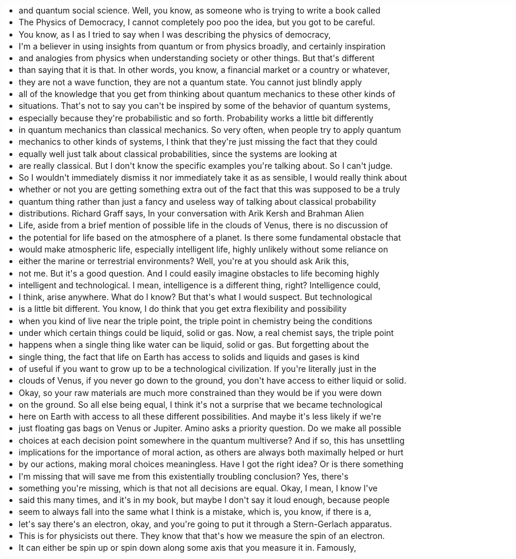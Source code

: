 *  and quantum social science. Well, you know, as someone who is trying to write a book called
*  The Physics of Democracy, I cannot completely poo poo the idea, but you got to be careful.
*  You know, as I as I tried to say when I was describing the physics of democracy,
*  I'm a believer in using insights from quantum or from physics broadly, and certainly inspiration
*  and analogies from physics when understanding society or other things. But that's different
*  than saying that it is that. In other words, you know, a financial market or a country or whatever,
*  they are not a wave function, they are not a quantum state. You cannot just blindly apply
*  all of the knowledge that you get from thinking about quantum mechanics to these other kinds of
*  situations. That's not to say you can't be inspired by some of the behavior of quantum systems,
*  especially because they're probabilistic and so forth. Probability works a little bit differently
*  in quantum mechanics than classical mechanics. So very often, when people try to apply quantum
*  mechanics to other kinds of systems, I think that they're just missing the fact that they could
*  equally well just talk about classical probabilities, since the systems are looking at
*  are really classical. But I don't know the specific examples you're talking about. So I can't judge.
*  So I wouldn't immediately dismiss it nor immediately take it as as sensible, I would really think about
*  whether or not you are getting something extra out of the fact that this was supposed to be a truly
*  quantum thing rather than just a fancy and useless way of talking about classical probability
*  distributions. Richard Graff says, In your conversation with Arik Kersh and Brahman Alien
*  Life, aside from a brief mention of possible life in the clouds of Venus, there is no discussion of
*  the potential for life based on the atmosphere of a planet. Is there some fundamental obstacle that
*  would make atmospheric life, especially intelligent life, highly unlikely without some reliance on
*  either the marine or terrestrial environments? Well, you're at you should ask Arik this,
*  not me. But it's a good question. And I could easily imagine obstacles to life becoming highly
*  intelligent and technological. I mean, intelligence is a different thing, right? Intelligence could,
*  I think, arise anywhere. What do I know? But that's what I would suspect. But technological
*  is a little bit different. You know, I do think that you get extra flexibility and possibility
*  when you kind of live near the triple point, the triple point in chemistry being the conditions
*  under which certain things could be liquid, solid or gas. Now, a real chemist says, the triple point
*  happens when a single thing like water can be liquid, solid or gas. But forgetting about the
*  single thing, the fact that life on Earth has access to solids and liquids and gases is kind
*  of useful if you want to grow up to be a technological civilization. If you're literally just in the
*  clouds of Venus, if you never go down to the ground, you don't have access to either liquid or solid.
*  Okay, so your raw materials are much more constrained than they would be if you were down
*  on the ground. So all else being equal, I think it's not a surprise that we became technological
*  here on Earth with access to all these different possibilities. And maybe it's less likely if we're
*  just floating gas bags on Venus or Jupiter. Amino asks a priority question. Do we make all possible
*  choices at each decision point somewhere in the quantum multiverse? And if so, this has unsettling
*  implications for the importance of moral action, as others are always both maximally helped or hurt
*  by our actions, making moral choices meaningless. Have I got the right idea? Or is there something
*  I'm missing that will save me from this existentially troubling conclusion? Yes, there's
*  something you're missing, which is that not all decisions are equal. Okay, I mean, I know I've
*  said this many times, and it's in my book, but maybe I don't say it loud enough, because people
*  seem to always fall into the same what I think is a mistake, which is, you know, if there is a,
*  let's say there's an electron, okay, and you're going to put it through a Stern-Gerlach apparatus.
*  This is for physicists out there. They know that that's how we measure the spin of an electron.
*  It can either be spin up or spin down along some axis that you measure it in. Famously,